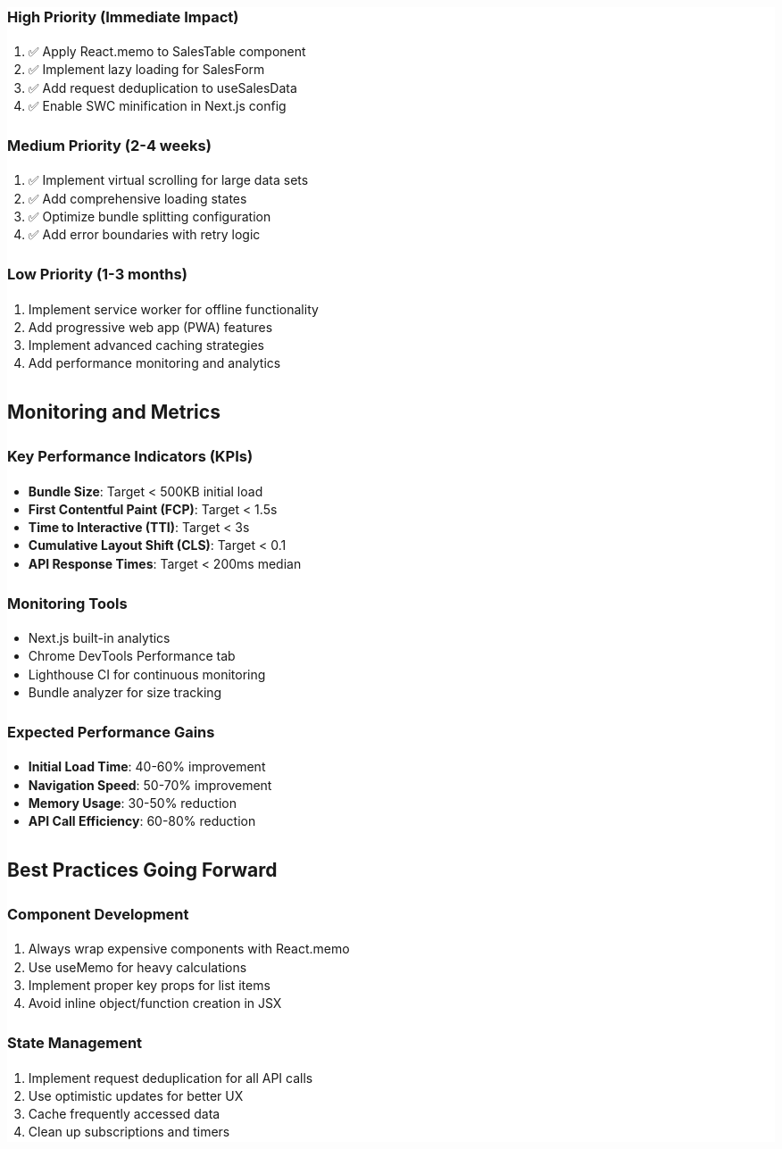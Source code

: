 ### High Priority (Immediate Impact)
1. ✅ Apply React.memo to SalesTable component
2. ✅ Implement lazy loading for SalesForm
3. ✅ Add request deduplication to useSalesData
4. ✅ Enable SWC minification in Next.js config

### Medium Priority (2-4 weeks)
1. ✅ Implement virtual scrolling for large data sets
2. ✅ Add comprehensive loading states
3. ✅ Optimize bundle splitting configuration
4. ✅ Add error boundaries with retry logic

### Low Priority (1-3 months)
1. Implement service worker for offline functionality
2. Add progressive web app (PWA) features
3. Implement advanced caching strategies
4. Add performance monitoring and analytics

## Monitoring and Metrics

### Key Performance Indicators (KPIs)
- **Bundle Size**: Target < 500KB initial load
- **First Contentful Paint (FCP)**: Target < 1.5s
- **Time to Interactive (TTI)**: Target < 3s
- **Cumulative Layout Shift (CLS)**: Target < 0.1
- **API Response Times**: Target < 200ms median

### Monitoring Tools
- Next.js built-in analytics
- Chrome DevTools Performance tab
- Lighthouse CI for continuous monitoring
- Bundle analyzer for size tracking

### Expected Performance Gains
- **Initial Load Time**: 40-60% improvement
- **Navigation Speed**: 50-70% improvement
- **Memory Usage**: 30-50% reduction
- **API Call Efficiency**: 60-80% reduction

## Best Practices Going Forward

### Component Development
1. Always wrap expensive components with React.memo
2. Use useMemo for heavy calculations
3. Implement proper key props for list items
4. Avoid inline object/function creation in JSX

### State Management
1. Implement request deduplication for all API calls
2. Use optimistic updates for better UX
3. Cache frequently accessed data
4. Clean up subscriptions and timers
